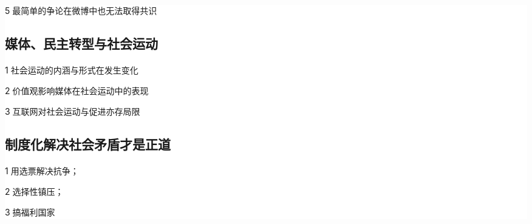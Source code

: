 5        最简单的争论在微博中也无法取得共识

 

## 媒体、民主转型与社会运动

1        社会运动的内涵与形式在发生变化

2        价值观影响媒体在社会运动中的表现

3        互联网对社会运动与促进亦存局限

 

## 制度化解决社会矛盾才是正道

1        用选票解决抗争；

2        选择性镇压；

3        搞福利国家
